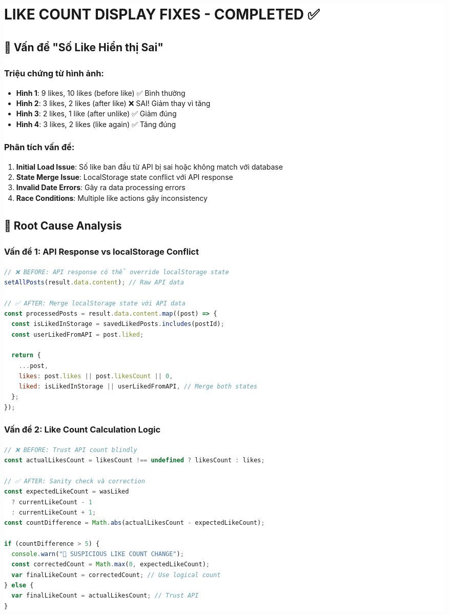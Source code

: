 # LIKE COUNT DISPLAY FIXES - COMPLETED ✅

## 🚨 Vấn đề "Số Like Hiển thị Sai"

### **Triệu chứng từ hình ảnh**:

- **Hình 1**: 9 likes, 10 likes (before like) ✅ Bình thường
- **Hình 2**: 3 likes, 2 likes (after like) ❌ SAI! Giảm thay vì tăng
- **Hình 3**: 2 likes, 1 like (after unlike) ✅ Giảm đúng
- **Hình 4**: 3 likes, 2 likes (like again) ✅ Tăng đúng

### **Phân tích vấn đề**:

1. **Initial Load Issue**: Số like ban đầu từ API bị sai hoặc không match với database
2. **State Merge Issue**: LocalStorage state conflict với API response
3. **Invalid Date Errors**: Gây ra data processing errors
4. **Race Conditions**: Multiple like actions gây inconsistency

## 🔧 Root Cause Analysis

### **Vấn đề 1: API Response vs localStorage Conflict**

```javascript
// ❌ BEFORE: API response có thể override localStorage state
setAllPosts(result.data.content); // Raw API data

// ✅ AFTER: Merge localStorage state với API data
const processedPosts = result.data.content.map((post) => {
  const isLikedInStorage = savedLikedPosts.includes(postId);
  const userLikedFromAPI = post.liked;

  return {
    ...post,
    likes: post.likes || post.likesCount || 0,
    liked: isLikedInStorage || userLikedFromAPI, // Merge both states
  };
});
```

### **Vấn đề 2: Like Count Calculation Logic**

```javascript
// ❌ BEFORE: Trust API count blindly
const actualLikesCount = likesCount !== undefined ? likesCount : likes;

// ✅ AFTER: Sanity check và correction
const expectedLikeCount = wasLiked
  ? currentLikeCount - 1
  : currentLikeCount + 1;
const countDifference = Math.abs(actualLikesCount - expectedLikeCount);

if (countDifference > 5) {
  console.warn("🚨 SUSPICIOUS LIKE COUNT CHANGE");
  const correctedCount = Math.max(0, expectedLikeCount);
  var finalLikeCount = correctedCount; // Use logical count
} else {
  var finalLikeCount = actualLikesCount; // Trust API
}
```
